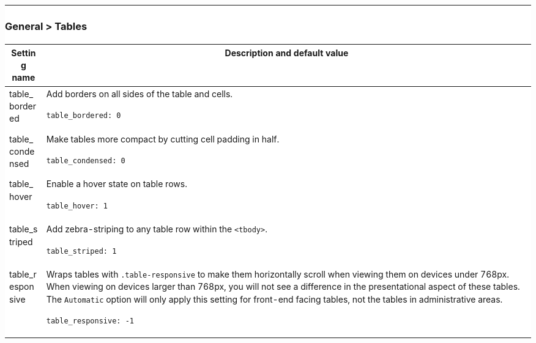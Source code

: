   </tr>
  </tbody>
</table>

---

### General > Tables

<table class="table table-striped table-responsive">
  <thead>
    <tr>
      <th class="col-xs-3">Setting name</th>
      <th>Description and default value</th>
    </tr>
  </thead>
  <tbody>
  <tr>
    <td class="col-xs-3">
table_bordered
    </td>
    <td>
      <div class="help-block">Add borders on all sides of the table and cells.</div>
      <pre class="language-yaml"><code>table_bordered: 0</code></pre>
    </td>
  </tr>
  <tr>
    <td class="col-xs-3">
table_condensed
    </td>
    <td>
      <div class="help-block">Make tables more compact by cutting cell padding in half.</div>
      <pre class="language-yaml"><code>table_condensed: 0</code></pre>
    </td>
  </tr>
  <tr>
    <td class="col-xs-3">
table_hover
    </td>
    <td>
      <div class="help-block">Enable a hover state on table rows.</div>
      <pre class="language-yaml"><code>table_hover: 1</code></pre>
    </td>
  </tr>
  <tr>
    <td class="col-xs-3">
table_striped
    </td>
    <td>
      <div class="help-block">Add zebra-striping to any table row within the <code>&lt;tbody&gt;</code>.</div>
      <pre class="language-yaml"><code>table_striped: 1</code></pre>
    </td>
  </tr>
  <tr>
    <td class="col-xs-3">
table_responsive
    </td>
    <td>
      <div class="help-block">Wraps tables with <code>.table-responsive</code> to make them horizontally scroll when viewing them on devices under 768px. When viewing on devices larger than 768px, you will not see a difference in the presentational aspect of these tables. The <code>Automatic</code> option will only apply this setting for front-end facing tables, not the tables in administrative areas.</div>
      <pre class="language-yaml"><code>table_responsive: -1</code></pre>